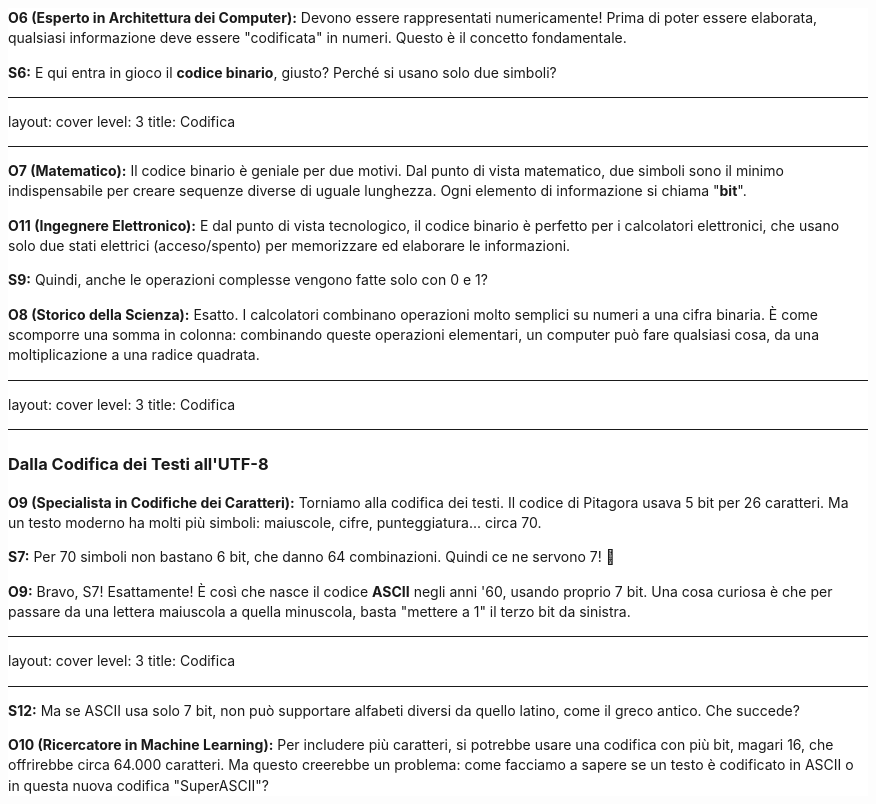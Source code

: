**O6 (Esperto in Architettura dei Computer):** Devono essere rappresentati numericamente! Prima di poter essere elaborata, qualsiasi informazione deve essere "codificata" in numeri. Questo è il concetto fondamentale.

**S6:** E qui entra in gioco il **codice binario**, giusto? Perché si usano solo due simboli?

---
layout: cover
level: 3
title: Codifica

---

**O7 (Matematico):** Il codice binario è geniale per due motivi. Dal punto di vista matematico, due simboli sono il minimo indispensabile per creare sequenze diverse di uguale lunghezza. Ogni elemento di informazione si chiama "**bit**".

**O11 (Ingegnere Elettronico):** E dal punto di vista tecnologico, il codice binario è perfetto per i calcolatori elettronici, che usano solo due stati elettrici (acceso/spento) per memorizzare ed elaborare le informazioni.

**S9:** Quindi, anche le operazioni complesse vengono fatte solo con 0 e 1?

**O8 (Storico della Scienza):** Esatto. I calcolatori combinano operazioni molto semplici su numeri a una cifra binaria. È come scomporre una somma in colonna: combinando queste operazioni elementari, un computer può fare qualsiasi cosa, da una moltiplicazione a una radice quadrata.

---
layout: cover
level: 3
title: Codifica

---

### Dalla Codifica dei Testi all'UTF-8

**O9 (Specialista in Codifiche dei Caratteri):** Torniamo alla codifica dei testi. Il codice di Pitagora usava 5 bit per 26 caratteri. Ma un testo moderno ha molti più simboli: maiuscole, cifre, punteggiatura... circa 70.

**S7:** Per 70 simboli non bastano 6 bit, che danno 64 combinazioni. Quindi ce ne servono 7! 🤯

**O9:** Bravo, S7! Esattamente! È così che nasce il codice **ASCII** negli anni '60, usando proprio 7 bit. Una cosa curiosa è che per passare da una lettera maiuscola a quella minuscola, basta "mettere a 1" il terzo bit da sinistra.

---
layout: cover
level: 3
title: Codifica

---

**S12:** Ma se ASCII usa solo 7 bit, non può supportare alfabeti diversi da quello latino, come il greco antico. Che succede?

**O10 (Ricercatore in Machine Learning):** Per includere più caratteri, si potrebbe usare una codifica con più bit, magari 16, che offrirebbe circa 64.000 caratteri. Ma questo creerebbe un problema: come facciamo a sapere se un testo è codificato in ASCII o in questa nuova codifica "SuperASCII"?
